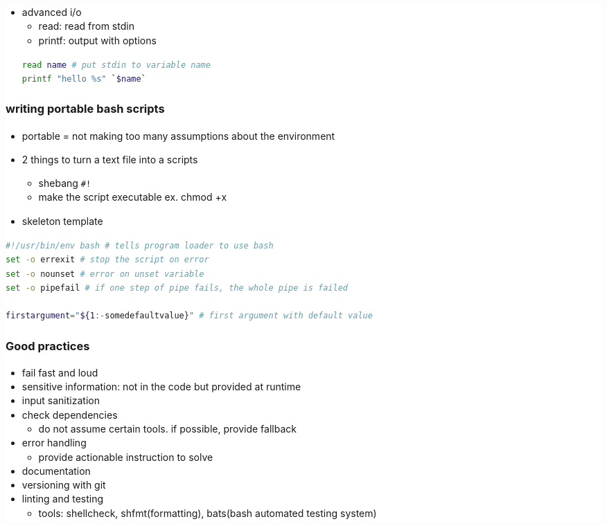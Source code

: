 - advanced i/o
  - read: read from stdin
  - printf: output with options
  ```bash
  read name # put stdin to variable name
  printf "hello %s" `$name`
  ```

### writing portable bash scripts
- portable = not making too many assumptions about the environment
- 2 things to turn a text file into a scripts
  - shebang `#!`
  - make the script executable ex. chmod +x

- skeleton template
```bash
#!/usr/bin/env bash # tells program loader to use bash
set -o errexit # stop the script on error
set -o nounset # error on unset variable
set -o pipefail # if one step of pipe fails, the whole pipe is failed

firstargument="${1:-somedefaultvalue}" # first argument with default value
```


### Good practices
- fail fast and loud
- sensitive information: not in the code but provided at runtime
- input sanitization
- check dependencies
  - do not assume certain tools. if possible, provide fallback
- error handling
  - provide actionable instruction to solve
- documentation
- versioning with git
- linting and testing
  - tools: shellcheck, shfmt(formatting), bats(bash automated testing system)
